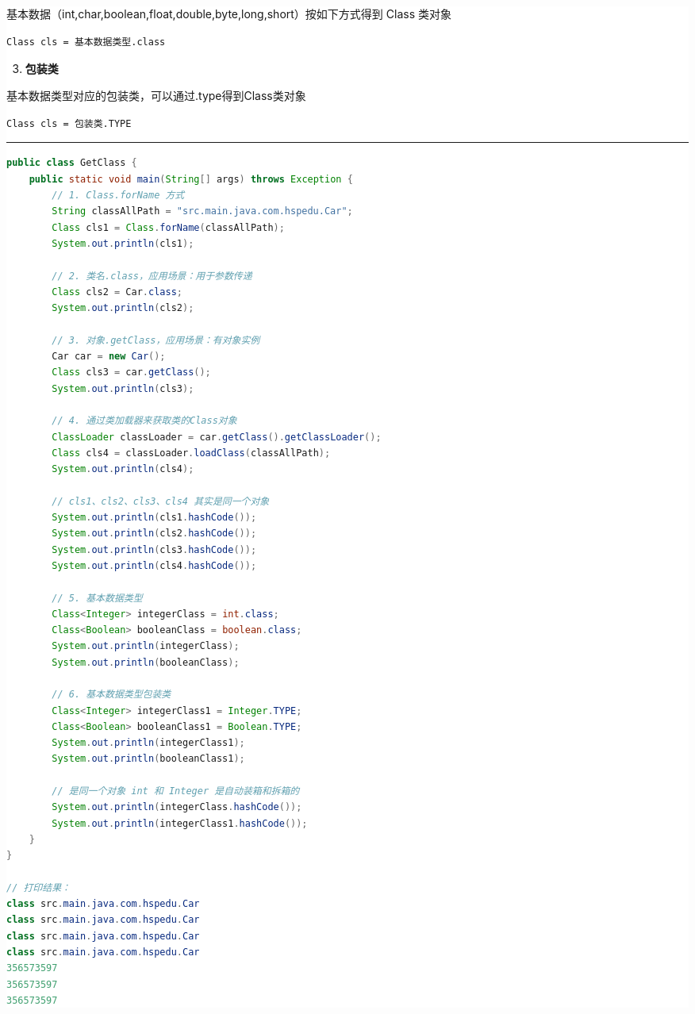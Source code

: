 基本数据（int,char,boolean,float,double,byte,long,short）按如下方式得到 Class 类对象

`Class cls = 基本数据类型.class`

3) **包装类**

基本数据类型对应的包装类，可以通过.type得到Class类对象

`Class cls = 包装类.TYPE`

***

```java
public class GetClass {
    public static void main(String[] args) throws Exception {
        // 1. Class.forName 方式
        String classAllPath = "src.main.java.com.hspedu.Car";
        Class cls1 = Class.forName(classAllPath);
        System.out.println(cls1);

        // 2. 类名.class，应用场景：用于参数传递
        Class cls2 = Car.class;
        System.out.println(cls2);

        // 3. 对象.getClass，应用场景：有对象实例
        Car car = new Car();
        Class cls3 = car.getClass();
        System.out.println(cls3);

        // 4. 通过类加载器来获取类的Class对象
        ClassLoader classLoader = car.getClass().getClassLoader();
        Class cls4 = classLoader.loadClass(classAllPath);
        System.out.println(cls4);

        // cls1、cls2、cls3、cls4 其实是同一个对象
        System.out.println(cls1.hashCode());
        System.out.println(cls2.hashCode());
        System.out.println(cls3.hashCode());
        System.out.println(cls4.hashCode());

        // 5. 基本数据类型
        Class<Integer> integerClass = int.class;
        Class<Boolean> booleanClass = boolean.class;
        System.out.println(integerClass);
        System.out.println(booleanClass);

        // 6. 基本数据类型包装类
        Class<Integer> integerClass1 = Integer.TYPE;
        Class<Boolean> booleanClass1 = Boolean.TYPE;
        System.out.println(integerClass1);
        System.out.println(booleanClass1);

        // 是同一个对象 int 和 Integer 是自动装箱和拆箱的
        System.out.println(integerClass.hashCode());
        System.out.println(integerClass1.hashCode());
    }
}

// 打印结果：
class src.main.java.com.hspedu.Car
class src.main.java.com.hspedu.Car
class src.main.java.com.hspedu.Car
class src.main.java.com.hspedu.Car
356573597
356573597
356573597
```